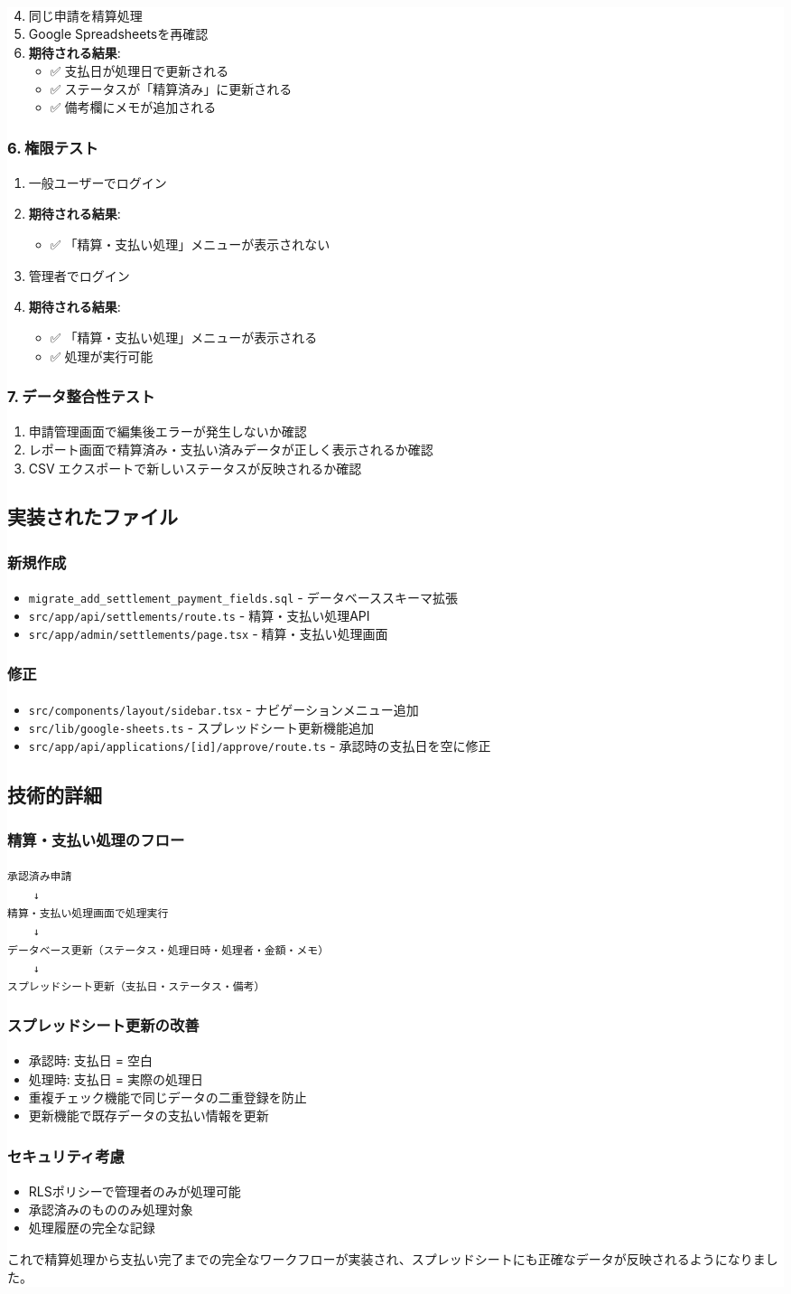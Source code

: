 4. 同じ申請を精算処理
5. Google Spreadsheetsを再確認
6. **期待される結果**:
   - ✅ 支払日が処理日で更新される
   - ✅ ステータスが「精算済み」に更新される
   - ✅ 備考欄にメモが追加される

### 6. 権限テスト
1. 一般ユーザーでログイン
2. **期待される結果**:
   - ✅ 「精算・支払い処理」メニューが表示されない

3. 管理者でログイン
4. **期待される結果**:
   - ✅ 「精算・支払い処理」メニューが表示される
   - ✅ 処理が実行可能

### 7. データ整合性テスト
1. 申請管理画面で編集後エラーが発生しないか確認
2. レポート画面で精算済み・支払い済みデータが正しく表示されるか確認
3. CSV エクスポートで新しいステータスが反映されるか確認

## 実装されたファイル

### 新規作成
- `migrate_add_settlement_payment_fields.sql` - データベーススキーマ拡張
- `src/app/api/settlements/route.ts` - 精算・支払い処理API
- `src/app/admin/settlements/page.tsx` - 精算・支払い処理画面

### 修正
- `src/components/layout/sidebar.tsx` - ナビゲーションメニュー追加
- `src/lib/google-sheets.ts` - スプレッドシート更新機能追加
- `src/app/api/applications/[id]/approve/route.ts` - 承認時の支払日を空に修正

## 技術的詳細

### 精算・支払い処理のフロー
```
承認済み申請
    ↓
精算・支払い処理画面で処理実行
    ↓
データベース更新（ステータス・処理日時・処理者・金額・メモ）
    ↓
スプレッドシート更新（支払日・ステータス・備考）
```

### スプレッドシート更新の改善
- 承認時: 支払日 = 空白
- 処理時: 支払日 = 実際の処理日
- 重複チェック機能で同じデータの二重登録を防止
- 更新機能で既存データの支払い情報を更新

### セキュリティ考慮
- RLSポリシーで管理者のみが処理可能
- 承認済みのもののみ処理対象
- 処理履歴の完全な記録

これで精算処理から支払い完了までの完全なワークフローが実装され、スプレッドシートにも正確なデータが反映されるようになりました。